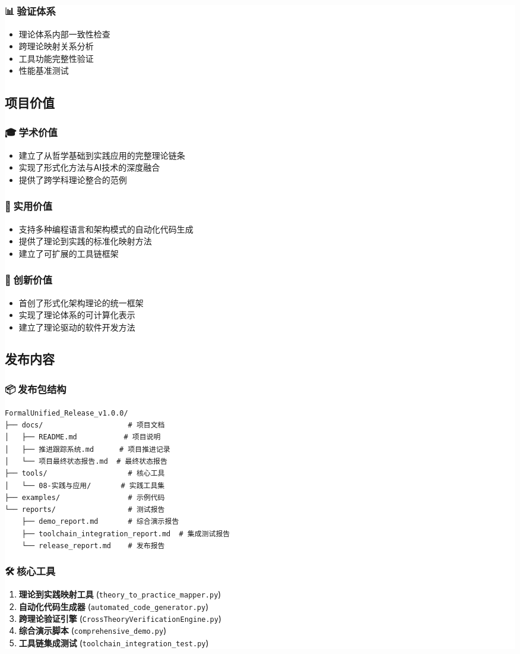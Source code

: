### 📊 验证体系

- 理论体系内部一致性检查
- 跨理论映射关系分析
- 工具功能完整性验证
- 性能基准测试

## 项目价值

### 🎓 学术价值

- 建立了从哲学基础到实践应用的完整理论链条
- 实现了形式化方法与AI技术的深度融合
- 提供了跨学科理论整合的范例

### 💼 实用价值

- 支持多种编程语言和架构模式的自动化代码生成
- 提供了理论到实践的标准化映射方法
- 建立了可扩展的工具链框架

### 🌟 创新价值

- 首创了形式化架构理论的统一框架
- 实现了理论体系的可计算化表示
- 建立了理论驱动的软件开发方法

## 发布内容

### 📦 发布包结构

```text
FormalUnified_Release_v1.0.0/
├── docs/                    # 项目文档
│   ├── README.md           # 项目说明
│   ├── 推进跟踪系统.md      # 项目推进记录
│   └── 项目最终状态报告.md  # 最终状态报告
├── tools/                   # 核心工具
│   └── 08-实践与应用/       # 实践工具集
├── examples/                # 示例代码
└── reports/                 # 测试报告
    ├── demo_report.md       # 综合演示报告
    ├── toolchain_integration_report.md  # 集成测试报告
    └── release_report.md    # 发布报告
```

### 🛠️ 核心工具

1. **理论到实践映射工具** (`theory_to_practice_mapper.py`)
2. **自动化代码生成器** (`automated_code_generator.py`)
3. **跨理论验证引擎** (`CrossTheoryVerificationEngine.py`)
4. **综合演示脚本** (`comprehensive_demo.py`)
5. **工具链集成测试** (`toolchain_integration_test.py`)
